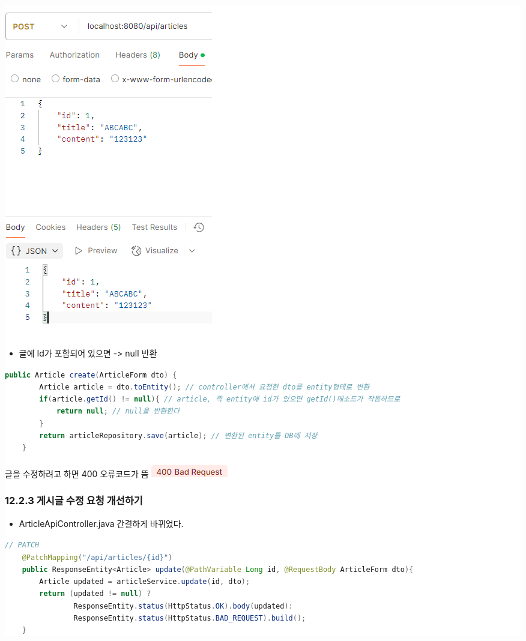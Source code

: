 ![img_15.png](img_15.png)

* 글에 Id가 포함되어 있으면 -> null 반환
```java
public Article create(ArticleForm dto) {
        Article article = dto.toEntity(); // controller에서 요청한 dto를 entity형태로 변환
        if(article.getId() != null){ // article, 즉 entity에 id가 있으면 getId()메소드가 작동하므로 
            return null; // null을 반환한다
        }
        return articleRepository.save(article); // 변환된 entity를 DB에 저장
    }
```
글을 수정하려고 하면 400 오류코드가 뜸
![img_16.png](img_16.png)

### 12.2.3 게시글 수정 요청 개선하기
* ArticleApiController.java 
간결하게 바뀌었다.
```java
// PATCH
    @PatchMapping("/api/articles/{id}")
    public ResponseEntity<Article> update(@PathVariable Long id, @RequestBody ArticleForm dto){
        Article updated = articleService.update(id, dto);
        return (updated != null) ?
                ResponseEntity.status(HttpStatus.OK).body(updated):
                ResponseEntity.status(HttpStatus.BAD_REQUEST).build();
    }
```

